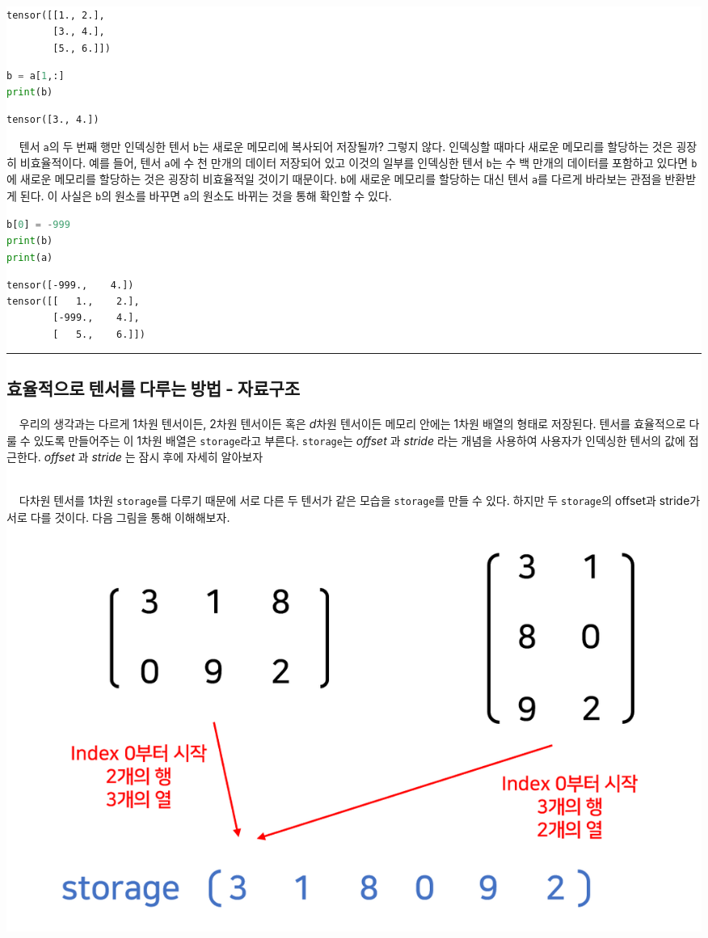     tensor([[1., 2.],
            [3., 4.],
            [5., 6.]])
    


```python
b = a[1,:]
print(b)
```

    tensor([3., 4.])
    

&nbsp;&nbsp;&nbsp;&nbsp;텐서 `a`의 두 번째 행만 인덱싱한 텐서 `b`는 새로운 메모리에 복사되어 저장될까? 그렇지 않다. 인덱싱할 때마다 새로운 메모리를 할당하는 것은 굉장히 비효율적이다. 예를 들어, 텐서 `a`에 수 천 만개의 데이터 저장되어 있고 이것의 일부를 인덱싱한 텐서 `b`는 수 백 만개의 데이터를 포함하고 있다면 `b`에 새로운 메모리를 할당하는 것은 굉장히 비효율적일 것이기 때문이다. `b`에 새로운 메모리를 할당하는 대신 텐서 `a`를 다르게 바라보는 관점을 반환받게 된다. 이 사실은 `b`의 원소를 바꾸면 `a`의 원소도 바뀌는 것을 통해 확인할 수 있다.


```python
b[0] = -999
print(b)
print(a)
```

    tensor([-999.,    4.])
    tensor([[   1.,    2.],
            [-999.,    4.],
            [   5.,    6.]])
    
---

<a name='section4'></a>
## 효율적으로 텐서를 다루는 방법 - 자료구조

&nbsp;&nbsp;&nbsp;&nbsp;우리의 생각과는 다르게 1차원 텐서이든, 2차원 텐서이든 혹은 $d$차원 텐서이든 메모리 안에는 1차원 배열의 형태로 저장된다. 텐서를 효율적으로 다룰 수 있도록 만들어주는 이 1차원 배열은 `storage`라고 부른다. `storage`는 *offset* 과 *stride* 라는 개념을 사용하여 사용자가 인덱싱한 텐서의 값에 접근한다. *offset* 과 *stride* 는 잠시 후에 자세히 알아보자<br/><br/>

&nbsp;&nbsp;&nbsp;&nbsp;다차원 텐서를 1차원 `storage`를 다루기 때문에 서로 다른 두 텐서가 같은 모습을 `storage`를 만들 수 있다. 하지만 두 `storage`의 offset과 stride가 서로 다를 것이다. 다음 그림을 통해 이해해보자.<br/>

![figure3](https://raw.githubusercontent.com/HiddenBeginner/hiddenbeginner.github.io/master/static/img/_posts/2020-1-21-pytorch_tensor/figure3.png)
